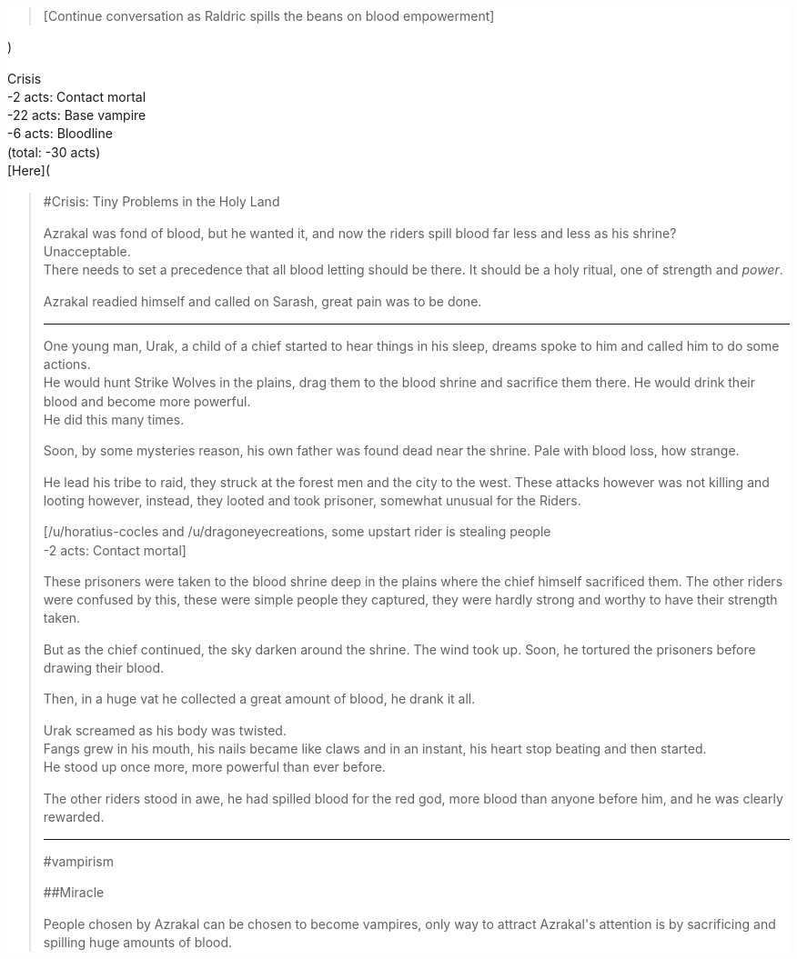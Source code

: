 >[Continue conversation as Raldric spills the beans on blood empowerment]

)

Crisis  
-2 acts: Contact mortal  
-22 acts: Base vampire  
-6 acts: Bloodline  
(total: -30 acts)  
[Here](

>#Crisis: Tiny Problems in the Holy Land
>
>Azrakal was fond of blood, but he wanted it, and now the riders spill blood far less and less as his shrine?  
>Unacceptable.  
>There needs to set a precedence that all blood letting should be there. It should be a holy ritual, one of strength and *power*.
>
>Azrakal readied himself and called on Sarash, great pain was to be done.
>
>---
>
>One young man, Urak, a child of a chief started to hear things in his sleep, dreams spoke to him and called him to do some actions.  
>He would hunt Strike Wolves in the plains, drag them to the blood shrine and sacrifice them there. He would drink their blood and become more powerful.  
>He did this many times.
>
>Soon, by some mysteries reason, his own father was found dead near the shrine. Pale with blood loss, how strange.
>
>He lead his tribe to raid, they struck at the forest men and the city to the west. These attacks however was not killing and looting however, instead, they looted and took prisoner, somewhat unusual for the Riders.
>
>[/u/horatius-cocles and /u/dragoneyecreations, some upstart rider is stealing people  
>-2 acts: Contact mortal]
>
>These prisoners were taken to the blood shrine deep in the plains where the chief himself sacrificed them. The other riders were confused by this, these were simple people they captured, they were hardly strong and worthy to have their strength taken.
>
>But as the chief continued, the sky darken around the shrine. The wind took up. Soon, he tortured the prisoners before drawing their blood.
>
>Then, in a huge vat he collected a great amount of blood, he drank it all.
>
>Urak screamed as his body was twisted.  
>Fangs grew in his mouth, his nails became like claws and in an instant, his heart stop beating and then started.  
>He stood up once more, more powerful than ever before.
>
>The other riders stood in awe, he had spilled blood for the red god, more blood than anyone before him, and he was clearly rewarded.
>
>---
>
>#vampirism
>
>##Miracle
>
>People chosen by Azrakal can be chosen to become vampires, only way to attract Azrakal's attention is by sacrificing and spilling huge amounts of blood.  
